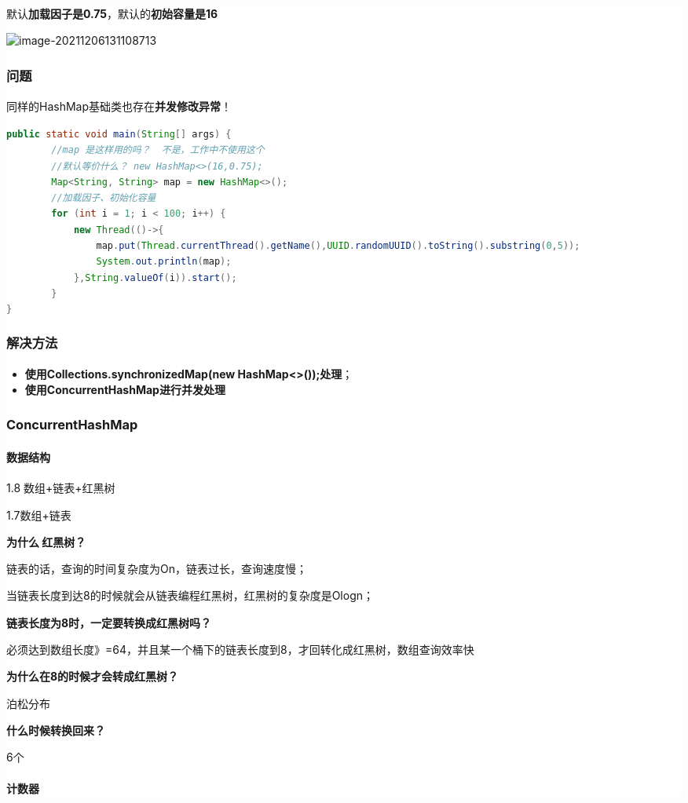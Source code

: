 默认**加载因子是0.75**，默认的**初始容量是16**

![image-20211206131108713](/image-20211206131108713.png)

### 问题

同样的HashMap基础类也存在**并发修改异常**！

```java
public static void main(String[] args) {
        //map 是这样用的吗？  不是，工作中不使用这个
        //默认等价什么？ new HashMap<>(16,0.75);
        Map<String, String> map = new HashMap<>();
        //加载因子、初始化容量
        for (int i = 1; i < 100; i++) {
            new Thread(()->{
                map.put(Thread.currentThread().getName(),UUID.randomUUID().toString().substring(0,5));
                System.out.println(map);
            },String.valueOf(i)).start();
        }
}
```

### 解决方法

- **使用Collections.synchronizedMap(new HashMap<>());处理**；
- **使用ConcurrentHashMap进行并发处理**

### ConcurrentHashMap

#### 数据结构

1.8 数组+链表+红黑树

1.7数组+链表

**为什么 红黑树？**

链表的话，查询的时间复杂度为On，链表过长，查询速度慢；

当链表长度到达8的时候就会从链表编程红黑树，红黑树的复杂度是Ologn；

**链表长度为8时，一定要转换成红黑树吗？**

必须达到数组长度》=64，并且某一个桶下的链表长度到8，才回转化成红黑树，数组查询效率快

**为什么在8的时候才会转成红黑树？**

泊松分布

**什么时候转换回来？**

6个 

#### 计数器
